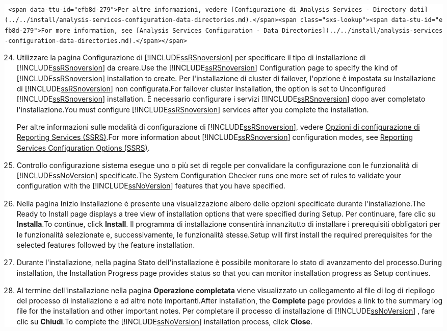      <span data-ttu-id="efb8d-279">Per altre informazioni, vedere [Configurazione di Analysis Services - Directory dati](../../install/analysis-services-configuration-data-directories.md).</span><span class="sxs-lookup"><span data-stu-id="efb8d-279">For more information, see [Analysis Services Configuration - Data Directories](../../install/analysis-services-configuration-data-directories.md).</span></span>  
  
24. <span data-ttu-id="efb8d-280">Utilizzare la pagina Configurazione di [!INCLUDE[ssRSnoversion](../../../includes/ssrsnoversion-md.md)] per specificare il tipo di installazione di [!INCLUDE[ssRSnoversion](../../../includes/ssrsnoversion-md.md)] da creare.</span><span class="sxs-lookup"><span data-stu-id="efb8d-280">Use the [!INCLUDE[ssRSnoversion](../../../includes/ssrsnoversion-md.md)] Configuration page to specify the kind of [!INCLUDE[ssRSnoversion](../../../includes/ssrsnoversion-md.md)] installation to create.</span></span> <span data-ttu-id="efb8d-281">Per l'installazione di cluster di failover, l'opzione è impostata su Installazione di [!INCLUDE[ssRSnoversion](../../../includes/ssrsnoversion-md.md)] non configurata.</span><span class="sxs-lookup"><span data-stu-id="efb8d-281">For failover cluster installation, the option is set to Unconfigured [!INCLUDE[ssRSnoversion](../../../includes/ssrsnoversion-md.md)] installation.</span></span> <span data-ttu-id="efb8d-282">È necessario configurare i servizi [!INCLUDE[ssRSnoversion](../../../includes/ssrsnoversion-md.md)] dopo aver completato l'installazione.</span><span class="sxs-lookup"><span data-stu-id="efb8d-282">You must configure [!INCLUDE[ssRSnoversion](../../../includes/ssrsnoversion-md.md)] services after you complete the installation.</span></span>  
  
     <span data-ttu-id="efb8d-283">Per altre informazioni sulle modalità di configurazione di [!INCLUDE[ssRSnoversion](../../../includes/ssrsnoversion-md.md)], vedere [Opzioni di configurazione di Reporting Services &#40;SSRS&#41;](../../install/reporting-services-configuration-options-ssrs.md).</span><span class="sxs-lookup"><span data-stu-id="efb8d-283">For more information about [!INCLUDE[ssRSnoversion](../../../includes/ssrsnoversion-md.md)] configuration modes, see [Reporting Services Configuration Options &#40;SSRS&#41;](../../install/reporting-services-configuration-options-ssrs.md).</span></span>  
  
25. <span data-ttu-id="efb8d-284">Controllo configurazione sistema esegue uno o più set di regole per convalidare la configurazione con le funzionalità di [!INCLUDE[ssNoVersion](../../../includes/ssnoversion-md.md)] specificate.</span><span class="sxs-lookup"><span data-stu-id="efb8d-284">The System Configuration Checker runs one more set of rules to validate your configuration with the [!INCLUDE[ssNoVersion](../../../includes/ssnoversion-md.md)] features that you have specified.</span></span>  
  
26. <span data-ttu-id="efb8d-285">Nella pagina Inizio installazione è presente una visualizzazione albero delle opzioni specificate durante l'installazione.</span><span class="sxs-lookup"><span data-stu-id="efb8d-285">The Ready to Install page displays a tree view of installation options that were specified during Setup.</span></span> <span data-ttu-id="efb8d-286">Per continuare, fare clic su **Installa**.</span><span class="sxs-lookup"><span data-stu-id="efb8d-286">To continue, click **Install**.</span></span> <span data-ttu-id="efb8d-287">Il programma di installazione consentirà innanzitutto di installare i prerequisiti obbligatori per le funzionalità selezionate e, successivamente, le funzionalità stesse.</span><span class="sxs-lookup"><span data-stu-id="efb8d-287">Setup will first install the required prerequisites for the selected features followed by the feature installation.</span></span>  
  
27. <span data-ttu-id="efb8d-288">Durante l'installazione, nella pagina Stato dell'installazione è possibile monitorare lo stato di avanzamento del processo.</span><span class="sxs-lookup"><span data-stu-id="efb8d-288">During installation, the Installation Progress page provides status so that you can monitor installation progress as Setup continues.</span></span>  
  
28. <span data-ttu-id="efb8d-289">Al termine dell'installazione nella pagina **Operazione completata** viene visualizzato un collegamento al file di log di riepilogo del processo di installazione e ad altre note importanti.</span><span class="sxs-lookup"><span data-stu-id="efb8d-289">After installation, the **Complete** page provides a link to the summary log file for the installation and other important notes.</span></span> <span data-ttu-id="efb8d-290">Per completare il processo di installazione di [!INCLUDE[ssNoVersion](../../../includes/ssnoversion-md.md)] , fare clic su **Chiudi**.</span><span class="sxs-lookup"><span data-stu-id="efb8d-290">To complete the [!INCLUDE[ssNoVersion](../../../includes/ssnoversion-md.md)] installation process, click **Close**.</span></span>  
  